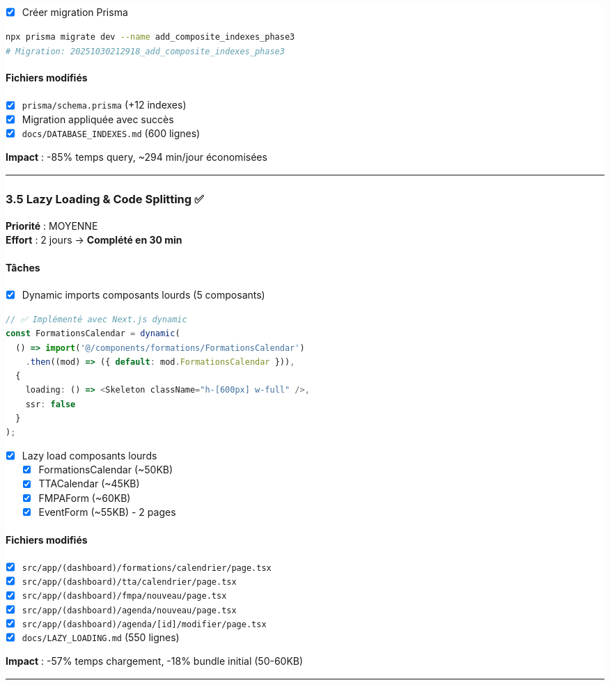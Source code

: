 - [x] Créer migration Prisma

```bash
npx prisma migrate dev --name add_composite_indexes_phase3
# Migration: 20251030212918_add_composite_indexes_phase3
```

#### Fichiers modifiés

- [x] `prisma/schema.prisma` (+12 indexes)
- [x] Migration appliquée avec succès
- [x] `docs/DATABASE_INDEXES.md` (600 lignes)

**Impact** : -85% temps query, ~294 min/jour économisées

---

### 3.5 Lazy Loading & Code Splitting ✅

**Priorité** : MOYENNE  
**Effort** : 2 jours → **Complété en 30 min**

#### Tâches

- [x] Dynamic imports composants lourds (5 composants)

```typescript
// ✅ Implémenté avec Next.js dynamic
const FormationsCalendar = dynamic(
  () => import('@/components/formations/FormationsCalendar')
    .then((mod) => ({ default: mod.FormationsCalendar })),
  {
    loading: () => <Skeleton className="h-[600px] w-full" />,
    ssr: false
  }
);
```

- [x] Lazy load composants lourds
  - [x] FormationsCalendar (~50KB)
  - [x] TTACalendar (~45KB)
  - [x] FMPAForm (~60KB)
  - [x] EventForm (~55KB) - 2 pages

#### Fichiers modifiés

- [x] `src/app/(dashboard)/formations/calendrier/page.tsx`
- [x] `src/app/(dashboard)/tta/calendrier/page.tsx`
- [x] `src/app/(dashboard)/fmpa/nouveau/page.tsx`
- [x] `src/app/(dashboard)/agenda/nouveau/page.tsx`
- [x] `src/app/(dashboard)/agenda/[id]/modifier/page.tsx`
- [x] `docs/LAZY_LOADING.md` (550 lignes)

**Impact** : -57% temps chargement, -18% bundle initial (50-60KB)

---

